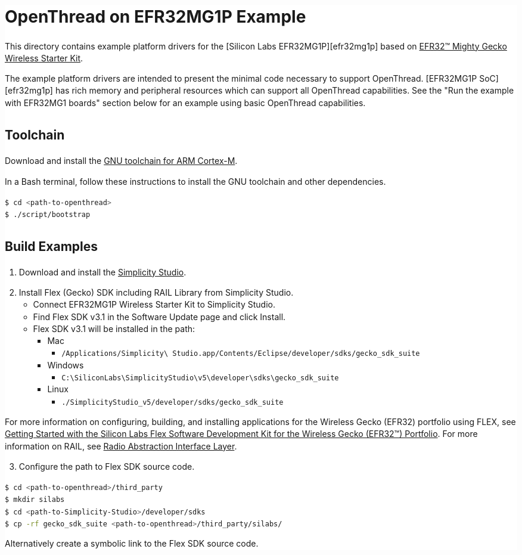 # OpenThread on EFR32MG1P Example

This directory contains example platform drivers for the [Silicon Labs EFR32MG1P][efr32mg1p] based on [EFR32™ Mighty Gecko Wireless Starter Kit][slwstk6000b].

[efr32mg]: http://www.silabs.com/products/wireless/mesh-networking/efr32mg-mighty-gecko-zigbee-thread-soc
[slwstk6000b]: http://www.silabs.com/products/development-tools/wireless/mesh-networking/mighty-gecko-starter-kit

The example platform drivers are intended to present the minimal code necessary to support OpenThread. [EFR32MG1P SoC][efr32mg1p] has rich memory and peripheral resources which can support all OpenThread capabilities. See the "Run the example with EFR32MG1 boards" section below for an example using basic OpenThread capabilities.

## Toolchain

Download and install the [GNU toolchain for ARM Cortex-M][gnu-toolchain].

[gnu-toolchain]: https://developer.arm.com/open-source/gnu-toolchain/gnu-rm

In a Bash terminal, follow these instructions to install the GNU toolchain and other dependencies.

```bash
$ cd <path-to-openthread>
$ ./script/bootstrap
```

## Build Examples

1. Download and install the [Simplicity Studio][simplicity_studio].

[simplicity_studio]: http://www.silabs.com/products/development-tools/software/simplicity-studio

2. Install Flex (Gecko) SDK including RAIL Library from Simplicity Studio.
   - Connect EFR32MG1P Wireless Starter Kit to Simplicity Studio.
   - Find Flex SDK v3.1 in the Software Update page and click Install.
   - Flex SDK v3.1 will be installed in the path:
     - Mac
       - `/Applications/Simplicity\ Studio.app/Contents/Eclipse/developer/sdks/gecko_sdk_suite`
     - Windows
       - `C:\SiliconLabs\SimplicityStudio\v5\developer\sdks\gecko_sdk_suite`
     - Linux
       - `./SimplicityStudio_v5/developer/sdks/gecko_sdk_suite`

For more information on configuring, building, and installing applications for the Wireless Gecko (EFR32) portfolio using FLEX, see [Getting Started with the Silicon Labs Flex Software Development Kit for the Wireless Gecko (EFR32™) Portfolio][qsg138]. For more information on RAIL, see [Radio Abstraction Interface Layer][rail].

[qsg138]: https://www.silabs.com/documents/public/quick-start-guides/qsg138-flex-efr32.pdf
[rail]: http://www.silabs.com/products/development-tools/software/radio-abstraction-interface-layer-sdk

3. Configure the path to Flex SDK source code.

```bash
$ cd <path-to-openthread>/third_party
$ mkdir silabs
$ cd <path-to-Simplicity-Studio>/developer/sdks
$ cp -rf gecko_sdk_suite <path-to-openthread>/third_party/silabs/
```

Alternatively create a symbolic link to the Flex SDK source code.


[jlinkgdbserver]: https://www.segger.com/jlink-gdb-server.html
[j-link-commander]: https://www.segger.com/products/debug-probes/j-link/tools/j-link-commander/
[cli]: https://github.com/openthread/openthread/blob/main/src/cli/README.md